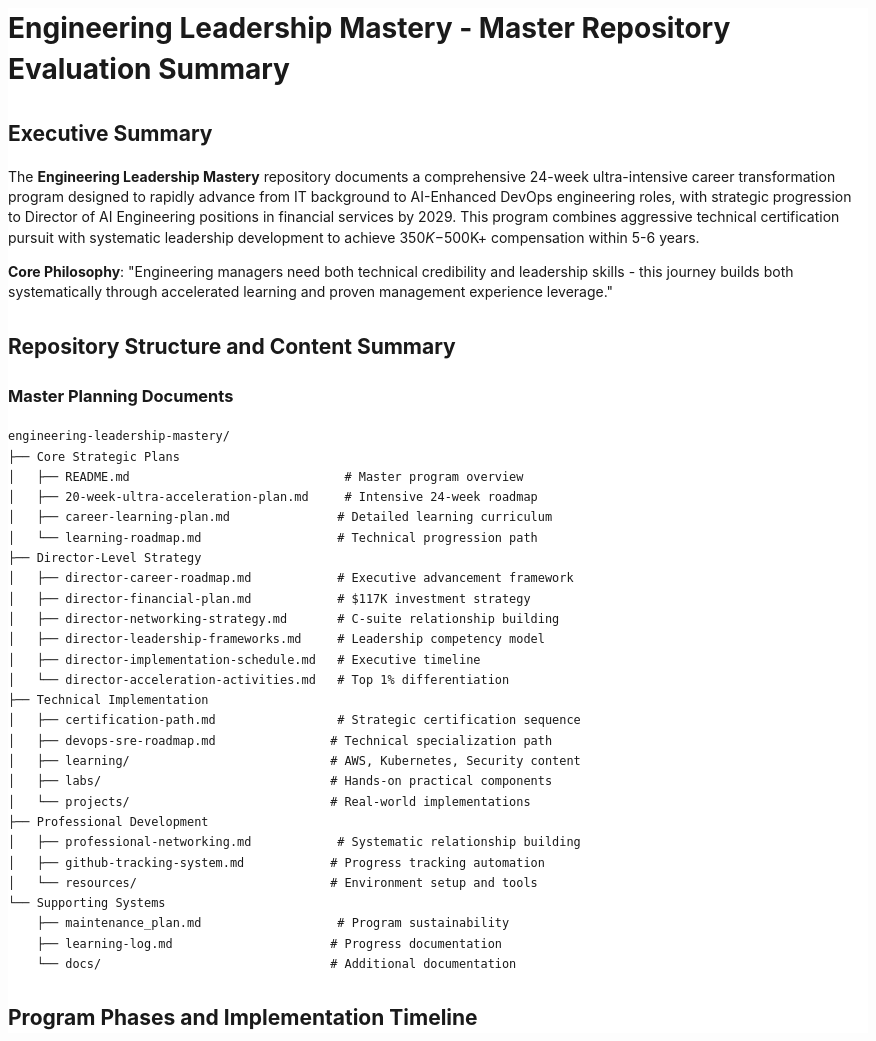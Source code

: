 # Engineering Leadership Mastery - Master Repository Evaluation Summary

## Executive Summary

The **Engineering Leadership Mastery** repository documents a comprehensive 24-week ultra-intensive career transformation program designed to rapidly advance from IT background to AI-Enhanced DevOps engineering roles, with strategic progression to Director of AI Engineering positions in financial services by 2029. This program combines aggressive technical certification pursuit with systematic leadership development to achieve $350K-$500K+ compensation within 5-6 years.

**Core Philosophy**: "Engineering managers need both technical credibility and leadership skills - this journey builds both systematically through accelerated learning and proven management experience leverage."

## Repository Structure and Content Summary

### Master Planning Documents
```
engineering-leadership-mastery/
├── Core Strategic Plans
│   ├── README.md                              # Master program overview
│   ├── 20-week-ultra-acceleration-plan.md     # Intensive 24-week roadmap
│   ├── career-learning-plan.md               # Detailed learning curriculum
│   └── learning-roadmap.md                   # Technical progression path
├── Director-Level Strategy
│   ├── director-career-roadmap.md            # Executive advancement framework
│   ├── director-financial-plan.md            # $117K investment strategy
│   ├── director-networking-strategy.md       # C-suite relationship building
│   ├── director-leadership-frameworks.md     # Leadership competency model
│   ├── director-implementation-schedule.md   # Executive timeline
│   └── director-acceleration-activities.md   # Top 1% differentiation
├── Technical Implementation
│   ├── certification-path.md                 # Strategic certification sequence
│   ├── devops-sre-roadmap.md                # Technical specialization path
│   ├── learning/                            # AWS, Kubernetes, Security content
│   ├── labs/                                # Hands-on practical components
│   └── projects/                            # Real-world implementations
├── Professional Development
│   ├── professional-networking.md            # Systematic relationship building
│   ├── github-tracking-system.md            # Progress tracking automation
│   └── resources/                           # Environment setup and tools
└── Supporting Systems
    ├── maintenance_plan.md                   # Program sustainability
    ├── learning-log.md                      # Progress documentation
    └── docs/                                # Additional documentation
```

## Program Phases and Implementation Timeline
